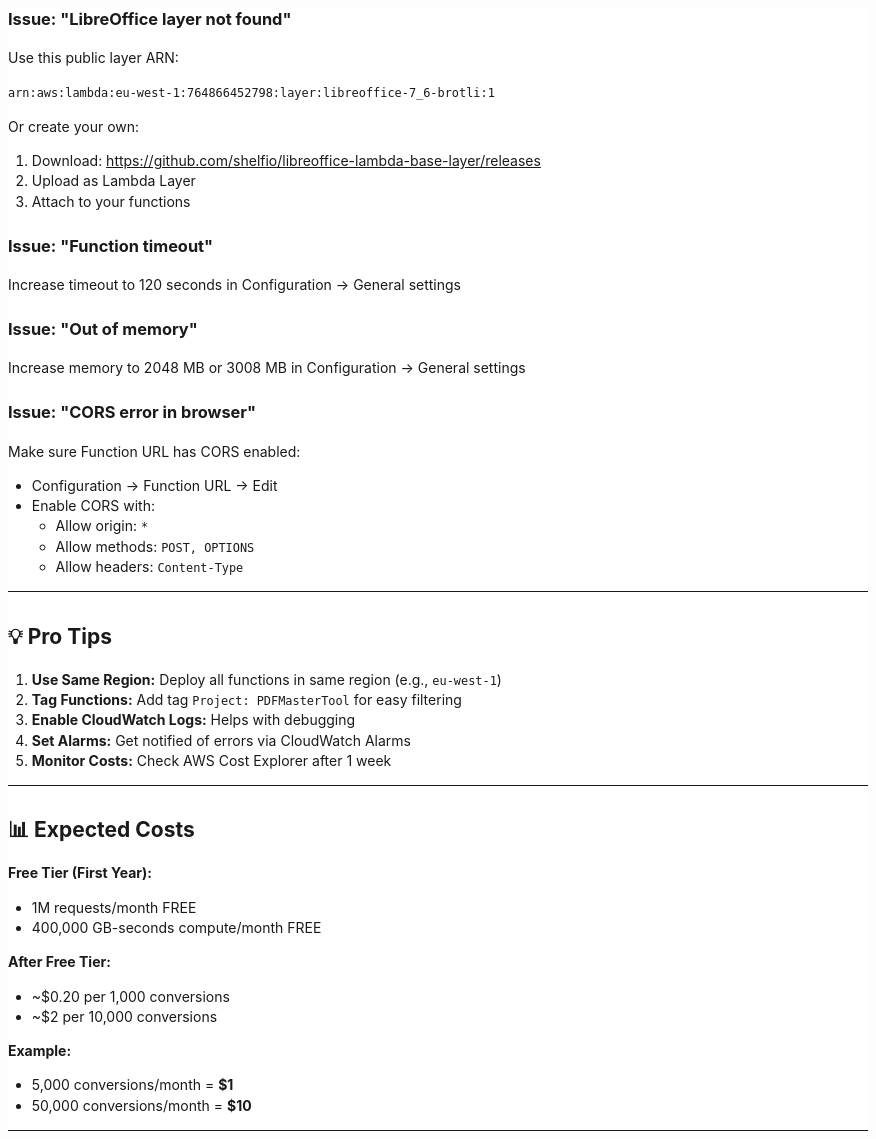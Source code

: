### **Issue: "LibreOffice layer not found"**
Use this public layer ARN:
```
arn:aws:lambda:eu-west-1:764866452798:layer:libreoffice-7_6-brotli:1
```

Or create your own:
1. Download: https://github.com/shelfio/libreoffice-lambda-base-layer/releases
2. Upload as Lambda Layer
3. Attach to your functions

### **Issue: "Function timeout"**
Increase timeout to 120 seconds in Configuration → General settings

### **Issue: "Out of memory"**
Increase memory to 2048 MB or 3008 MB in Configuration → General settings

### **Issue: "CORS error in browser"**
Make sure Function URL has CORS enabled:
- Configuration → Function URL → Edit
- Enable CORS with:
  - Allow origin: `*`
  - Allow methods: `POST, OPTIONS`
  - Allow headers: `Content-Type`

---

## 💡 **Pro Tips**

1. **Use Same Region:** Deploy all functions in same region (e.g., `eu-west-1`)
2. **Tag Functions:** Add tag `Project: PDFMasterTool` for easy filtering
3. **Enable CloudWatch Logs:** Helps with debugging
4. **Set Alarms:** Get notified of errors via CloudWatch Alarms
5. **Monitor Costs:** Check AWS Cost Explorer after 1 week

---

## 📊 **Expected Costs**

**Free Tier (First Year):**
- 1M requests/month FREE
- 400,000 GB-seconds compute/month FREE

**After Free Tier:**
- ~$0.20 per 1,000 conversions
- ~$2 per 10,000 conversions

**Example:**
- 5,000 conversions/month = **$1**
- 50,000 conversions/month = **$10**

---
